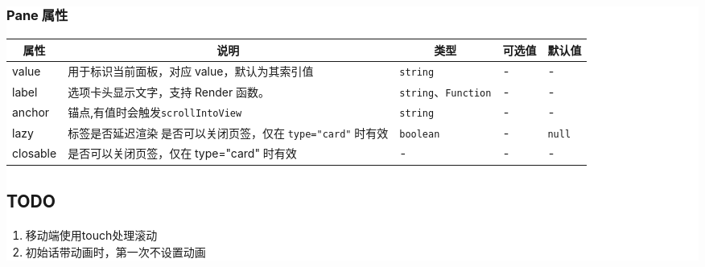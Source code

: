 
### Pane 属性

| 属性       | 说明                                     | 类型                  | 可选值 | 默认值    |
| -------- | -------------------------------------- | ------------------- | --- | ------ |
| value    | 用于标识当前面板，对应 value，默认为其索引值              | `string`            | -   | -      |
| label    | 选项卡头显示文字，支持 Render 函数。                 | `string`、`Function` | -   | -      |
| anchor   | 锚点,有值时会触发`scrollIntoView`              | `string`            | -   | -      |
| lazy     | 标签是否延迟渲染 是否可以关闭页签，仅在 `type="card"` 时有效 | `boolean`           | -   | `null` |
| closable | 是否可以关闭页签，仅在 type="card" 时有效            | -                   | -   | -      |


## TODO
1. 移动端使用touch处理滚动
2. 初始话带动画时，第一次不设置动画
